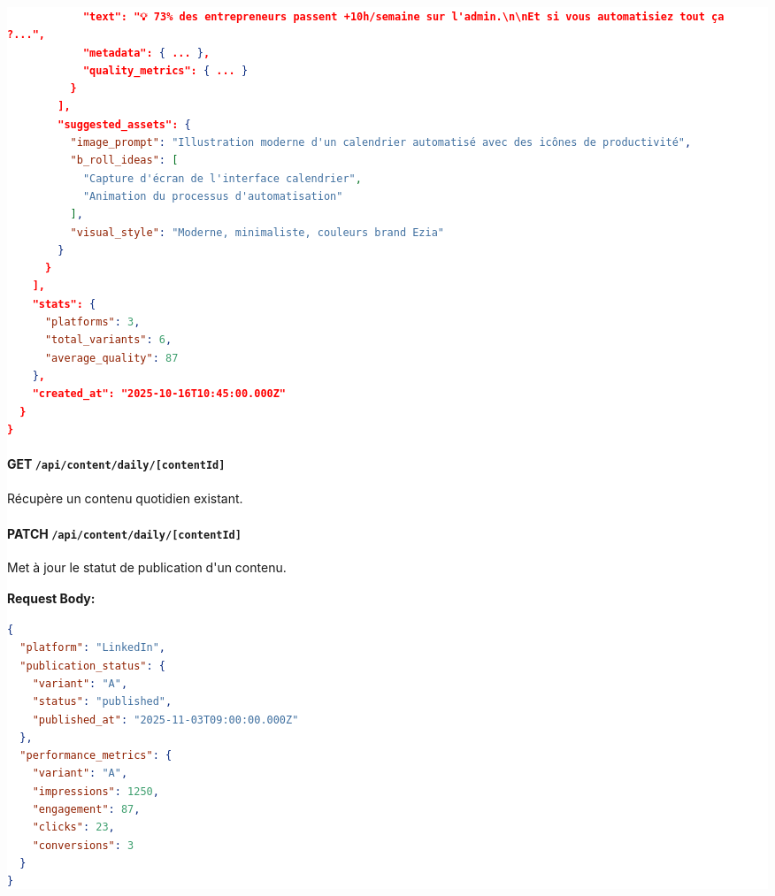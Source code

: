 ```json
            "text": "💡 73% des entrepreneurs passent +10h/semaine sur l'admin.\n\nEt si vous automatisiez tout ça ?...",
            "metadata": { ... },
            "quality_metrics": { ... }
          }
        ],
        "suggested_assets": {
          "image_prompt": "Illustration moderne d'un calendrier automatisé avec des icônes de productivité",
          "b_roll_ideas": [
            "Capture d'écran de l'interface calendrier",
            "Animation du processus d'automatisation"
          ],
          "visual_style": "Moderne, minimaliste, couleurs brand Ezia"
        }
      }
    ],
    "stats": {
      "platforms": 3,
      "total_variants": 6,
      "average_quality": 87
    },
    "created_at": "2025-10-16T10:45:00.000Z"
  }
}
```

#### GET `/api/content/daily/[contentId]`

Récupère un contenu quotidien existant.

#### PATCH `/api/content/daily/[contentId]`

Met à jour le statut de publication d'un contenu.

**Request Body:**
```json
{
  "platform": "LinkedIn",
  "publication_status": {
    "variant": "A",
    "status": "published",
    "published_at": "2025-11-03T09:00:00.000Z"
  },
  "performance_metrics": {
    "variant": "A",
    "impressions": 1250,
    "engagement": 87,
    "clicks": 23,
    "conversions": 3
  }
}
```
